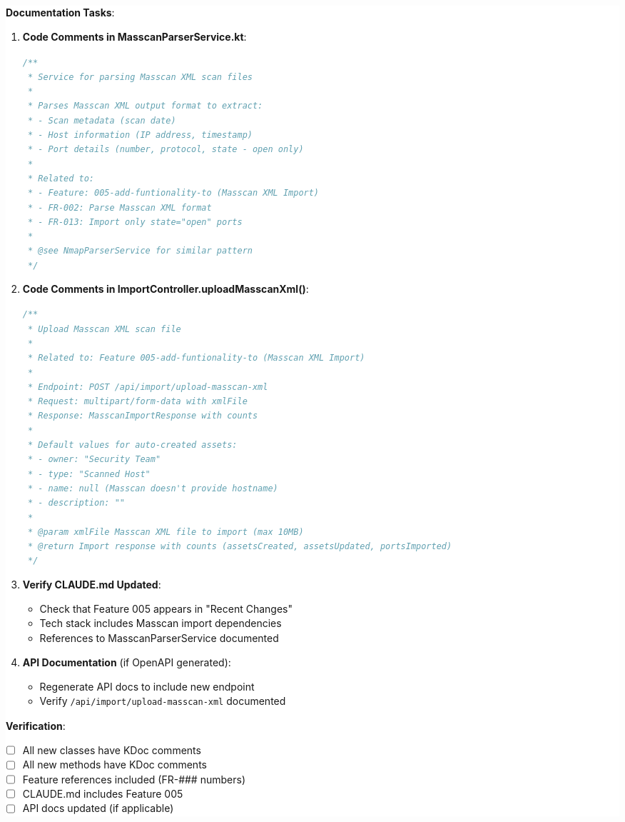 **Documentation Tasks**:

1. **Code Comments in MasscanParserService.kt**:
   ```kotlin
   /**
    * Service for parsing Masscan XML scan files
    *
    * Parses Masscan XML output format to extract:
    * - Scan metadata (scan date)
    * - Host information (IP address, timestamp)
    * - Port details (number, protocol, state - open only)
    *
    * Related to:
    * - Feature: 005-add-funtionality-to (Masscan XML Import)
    * - FR-002: Parse Masscan XML format
    * - FR-013: Import only state="open" ports
    *
    * @see NmapParserService for similar pattern
    */
   ```

2. **Code Comments in ImportController.uploadMasscanXml()**:
   ```kotlin
   /**
    * Upload Masscan XML scan file
    *
    * Related to: Feature 005-add-funtionality-to (Masscan XML Import)
    *
    * Endpoint: POST /api/import/upload-masscan-xml
    * Request: multipart/form-data with xmlFile
    * Response: MasscanImportResponse with counts
    *
    * Default values for auto-created assets:
    * - owner: "Security Team"
    * - type: "Scanned Host"
    * - name: null (Masscan doesn't provide hostname)
    * - description: ""
    *
    * @param xmlFile Masscan XML file to import (max 10MB)
    * @return Import response with counts (assetsCreated, assetsUpdated, portsImported)
    */
   ```

3. **Verify CLAUDE.md Updated**:
   - Check that Feature 005 appears in "Recent Changes"
   - Tech stack includes Masscan import dependencies
   - References to MasscanParserService documented

4. **API Documentation** (if OpenAPI generated):
   - Regenerate API docs to include new endpoint
   - Verify `/api/import/upload-masscan-xml` documented

**Verification**:
- [ ] All new classes have KDoc comments
- [ ] All new methods have KDoc comments
- [ ] Feature references included (FR-### numbers)
- [ ] CLAUDE.md includes Feature 005
- [ ] API docs updated (if applicable)
